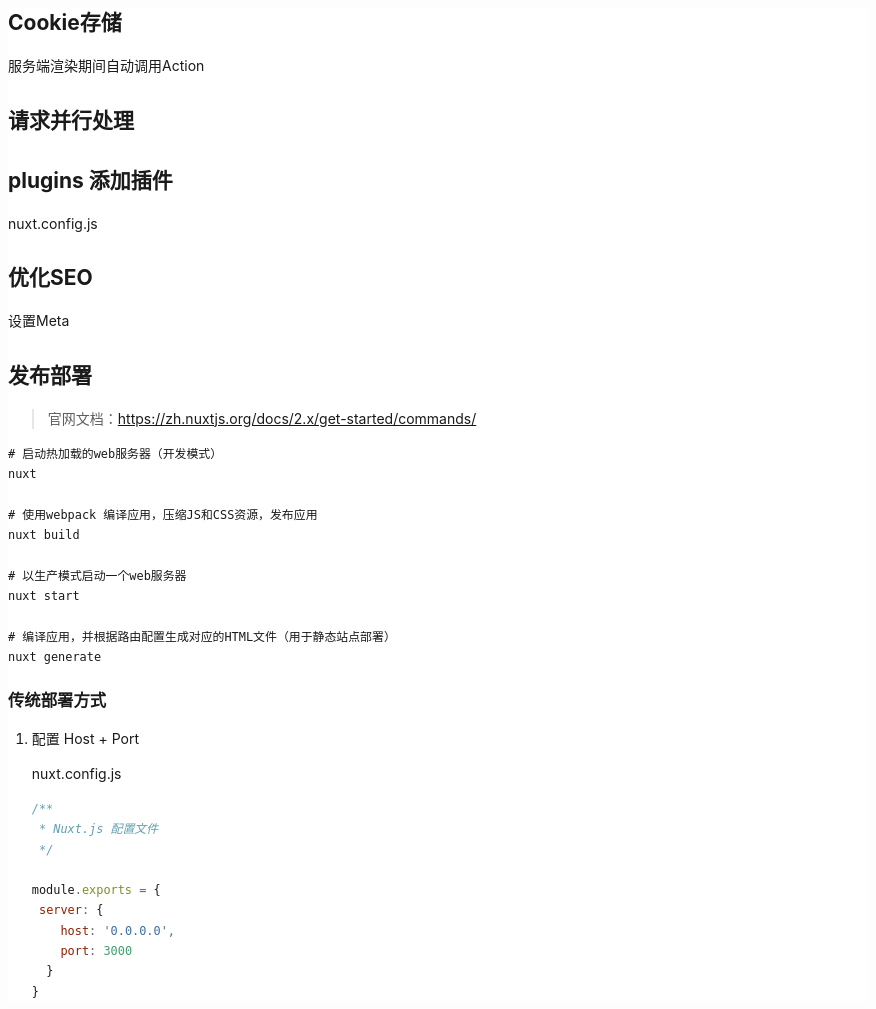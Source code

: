 ## Cookie存储

服务端渲染期间自动调用Action



## 请求并行处理

## plugins 添加插件

nuxt.config.js

## 优化SEO

设置Meta



## 发布部署

> 官网文档：https://zh.nuxtjs.org/docs/2.x/get-started/commands/

```shell
# 启动热加载的web服务器（开发模式）
nuxt

# 使用webpack 编译应用，压缩JS和CSS资源，发布应用
nuxt build

# 以生产模式启动一个web服务器
nuxt start

# 编译应用，并根据路由配置生成对应的HTML文件（用于静态站点部署）
nuxt generate
```

### 传统部署方式

1. 配置 Host + Port

   nuxt.config.js

   ```js
   /**
    * Nuxt.js 配置文件
    */
   
   module.exports = {
   	server: {
       host: '0.0.0.0',
       port: 3000
     }
   }
   ```
